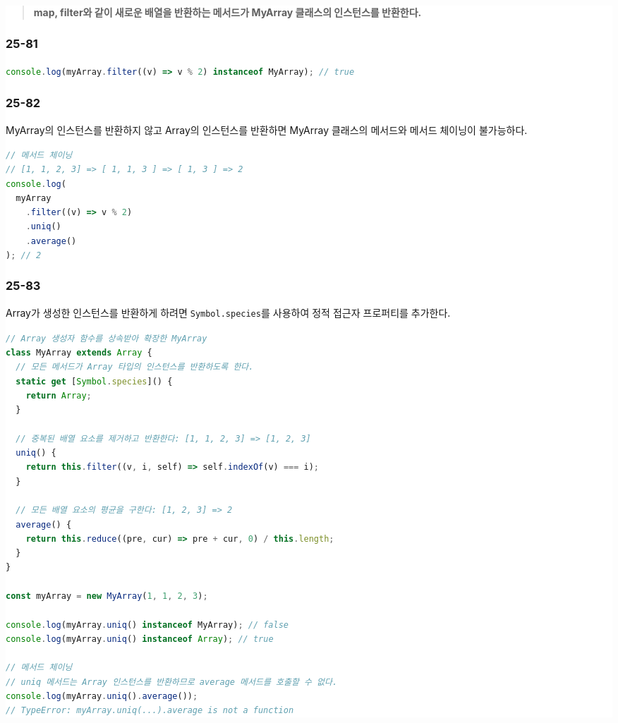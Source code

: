 > **map, filter와 같이 새로운 배열을 반환하는 메서드가 MyArray 클래스의 인스턴스를 반환한다.**

### 25-81

```javascript
console.log(myArray.filter((v) => v % 2) instanceof MyArray); // true
```

### 25-82

MyArray의 인스턴스를 반환하지 않고 Array의 인스턴스를 반환하면 MyArray 클래스의 메서드와 메서드 체이닝이 불가능하다.

```javascript
// 메서드 체이닝
// [1, 1, 2, 3] => [ 1, 1, 3 ] => [ 1, 3 ] => 2
console.log(
  myArray
    .filter((v) => v % 2)
    .uniq()
    .average()
); // 2
```

### 25-83

Array가 생성한 인스턴스를 반환하게 하려면 `Symbol.species`를 사용하여 정적 접근자 프로퍼티를 추가한다.

```javascript
// Array 생성자 함수를 상속받아 확장한 MyArray
class MyArray extends Array {
  // 모든 메서드가 Array 타입의 인스턴스를 반환하도록 한다.
  static get [Symbol.species]() {
    return Array;
  }

  // 중복된 배열 요소를 제거하고 반환한다: [1, 1, 2, 3] => [1, 2, 3]
  uniq() {
    return this.filter((v, i, self) => self.indexOf(v) === i);
  }

  // 모든 배열 요소의 평균을 구한다: [1, 2, 3] => 2
  average() {
    return this.reduce((pre, cur) => pre + cur, 0) / this.length;
  }
}

const myArray = new MyArray(1, 1, 2, 3);

console.log(myArray.uniq() instanceof MyArray); // false
console.log(myArray.uniq() instanceof Array); // true

// 메서드 체이닝
// uniq 메서드는 Array 인스턴스를 반환하므로 average 메서드를 호출할 수 없다.
console.log(myArray.uniq().average());
// TypeError: myArray.uniq(...).average is not a function
```
